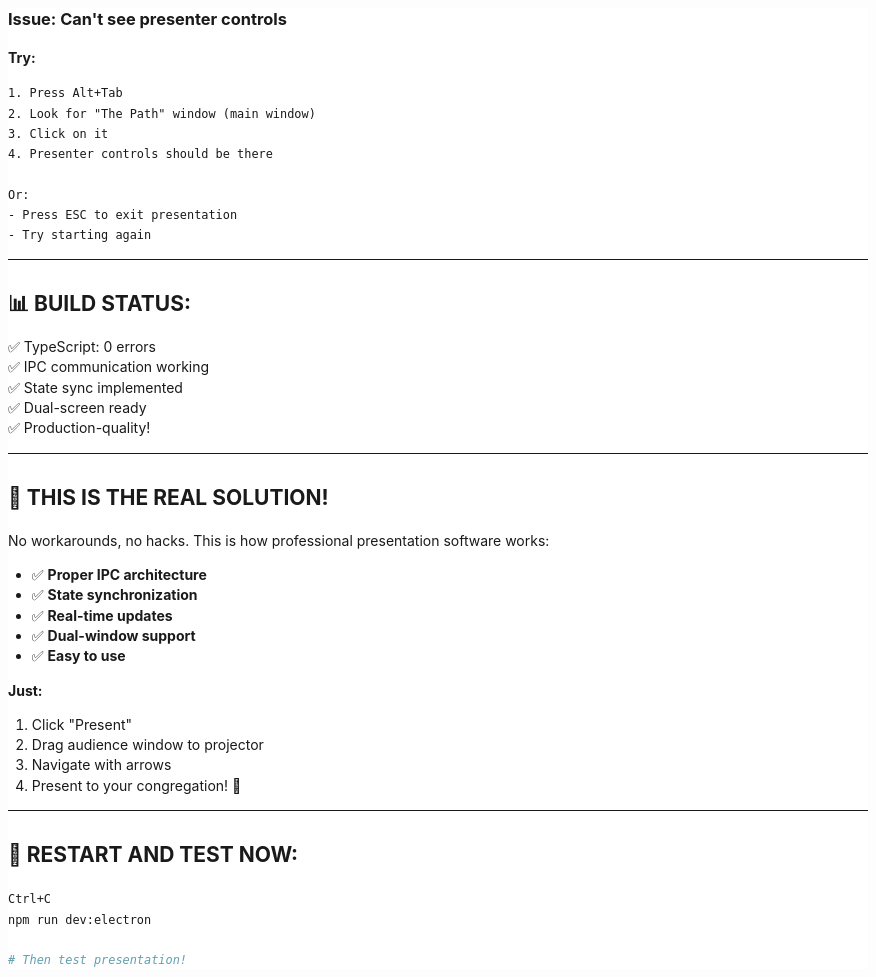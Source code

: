 ### **Issue: Can't see presenter controls**

**Try:**
```
1. Press Alt+Tab
2. Look for "The Path" window (main window)
3. Click on it
4. Presenter controls should be there

Or:
- Press ESC to exit presentation
- Try starting again
```

---

## 📊 **BUILD STATUS:**

✅ TypeScript: 0 errors  
✅ IPC communication working  
✅ State sync implemented  
✅ Dual-screen ready  
✅ Production-quality!

---

## 🎊 **THIS IS THE REAL SOLUTION!**

No workarounds, no hacks. This is how professional presentation software works:

- ✅ **Proper IPC architecture**
- ✅ **State synchronization**
- ✅ **Real-time updates**
- ✅ **Dual-window support**
- ✅ **Easy to use**

**Just:**
1. Click "Present"
2. Drag audience window to projector
3. Navigate with arrows
4. Present to your congregation! 🙏

---

## 🚀 **RESTART AND TEST NOW:**

```bash
Ctrl+C
npm run dev:electron

# Then test presentation!
```
